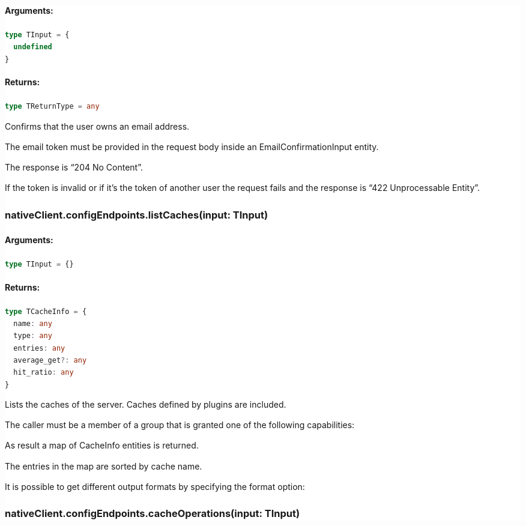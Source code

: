#### Arguments:

```typescript
type TInput = {
  undefined
}
```

#### Returns:

```typescript
type TReturnType = any
```

Confirms that the user owns an email address.

The email token must be provided in the request body inside
an EmailConfirmationInput entity.

The response is “204 No Content”.

If the token is invalid or if it’s the token of another user the
request fails and the response is “422 Unprocessable Entity”.

### nativeClient.configEndpoints.listCaches(input: TInput)

#### Arguments:

```typescript
type TInput = {}
```

#### Returns:

```typescript
type TCacheInfo = {
  name: any
  type: any
  entries: any
  average_get?: any
  hit_ratio: any
}
```

Lists the caches of the server. Caches defined by plugins are included.

The caller must be a member of a group that is granted one of the
following capabilities:

As result a map of CacheInfo entities is returned.

The entries in the map are sorted by cache name.

It is possible to get different output formats by specifying the
format option:

### nativeClient.configEndpoints.cacheOperations(input: TInput)
